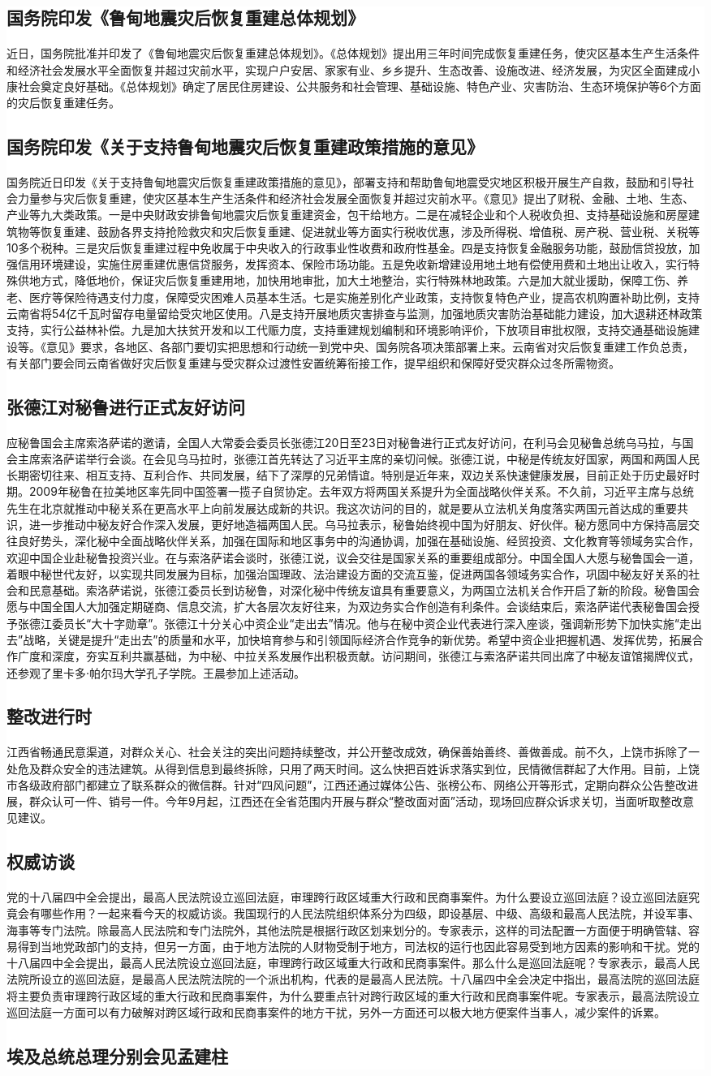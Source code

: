 
## 国务院印发《鲁甸地震灾后恢复重建总体规划》


近日，国务院批准并印发了《鲁甸地震灾后恢复重建总体规划》。《总体规划》提出用三年时间完成恢复重建任务，使灾区基本生产生活条件和经济社会发展水平全面恢复并超过灾前水平，实现户户安居、家家有业、乡乡提升、生态改善、设施改进、经济发展，为灾区全面建成小康社会奠定良好基础。《总体规划》确定了居民住房建设、公共服务和社会管理、基础设施、特色产业、灾害防治、生态环境保护等6个方面的灾后恢复重建任务。


## 国务院印发《关于支持鲁甸地震灾后恢复重建政策措施的意见》


国务院近日印发《关于支持鲁甸地震灾后恢复重建政策措施的意见》，部署支持和帮助鲁甸地震受灾地区积极开展生产自救，鼓励和引导社会力量参与灾后恢复重建，使灾区基本生产生活条件和经济社会发展全面恢复并超过灾前水平。《意见》提出了财税、金融、土地、生态、产业等九大类政策。一是中央财政安排鲁甸地震灾后恢复重建资金，包干给地方。二是在减轻企业和个人税收负担、支持基础设施和房屋建筑物等恢复重建、鼓励各界支持抢险救灾和灾后恢复重建、促进就业等方面实行税收优惠，涉及所得税、增值税、房产税、营业税、关税等10多个税种。三是灾后恢复重建过程中免收属于中央收入的行政事业性收费和政府性基金。四是支持恢复金融服务功能，鼓励信贷投放，加强信用环境建设，实施住房重建优惠信贷服务，发挥资本、保险市场功能。五是免收新增建设用地土地有偿使用费和土地出让收入，实行特殊供地方式，降低地价，保证灾后恢复重建用地，加快用地审批，加大土地整治，实行特殊林地政策。六是加大就业援助，保障工伤、养老、医疗等保险待遇支付力度，保障受灾困难人员基本生活。七是实施差别化产业政策，支持恢复特色产业，提高农机购置补助比例，支持云南省将54亿千瓦时留存电量留给受灾地区使用。八是支持开展地质灾害排查与监测，加强地质灾害防治基础能力建设，加大退耕还林政策支持，实行公益林补偿。九是加大扶贫开发和以工代赈力度，支持重建规划编制和环境影响评价，下放项目审批权限，支持交通基础设施建设等。《意见》要求，各地区、各部门要切实把思想和行动统一到党中央、国务院各项决策部署上来。云南省对灾后恢复重建工作负总责，有关部门要会同云南省做好灾后恢复重建与受灾群众过渡性安置统筹衔接工作，提早组织和保障好受灾群众过冬所需物资。


## 张德江对秘鲁进行正式友好访问


应秘鲁国会主席索洛萨诺的邀请，全国人大常委会委员长张德江20日至23日对秘鲁进行正式友好访问，在利马会见秘鲁总统乌马拉，与国会主席索洛萨诺举行会谈。在会见乌马拉时，张德江首先转达了习近平主席的亲切问候。张德江说，中秘是传统友好国家，两国和两国人民长期密切往来、相互支持、互利合作、共同发展，结下了深厚的兄弟情谊。特别是近年来，双边关系快速健康发展，目前正处于历史最好时期。2009年秘鲁在拉美地区率先同中国签署一揽子自贸协定。去年双方将两国关系提升为全面战略伙伴关系。不久前，习近平主席与总统先生在北京就推动中秘关系在更高水平上向前发展达成新的共识。我这次访问的目的，就是要从立法机关角度落实两国元首达成的重要共识，进一步推动中秘友好合作深入发展，更好地造福两国人民。乌马拉表示，秘鲁始终视中国为好朋友、好伙伴。秘方愿同中方保持高层交往良好势头，深化秘中全面战略伙伴关系，加强在国际和地区事务中的沟通协调，加强在基础设施、经贸投资、文化教育等领域务实合作，欢迎中国企业赴秘鲁投资兴业。在与索洛萨诺会谈时，张德江说，议会交往是国家关系的重要组成部分。中国全国人大愿与秘鲁国会一道，着眼中秘世代友好，以实现共同发展为目标，加强治国理政、法治建设方面的交流互鉴，促进两国各领域务实合作，巩固中秘友好关系的社会和民意基础。索洛萨诺说，张德江委员长到访秘鲁，对深化秘中传统友谊具有重要意义，为两国立法机关合作开启了新的阶段。秘鲁国会愿与中国全国人大加强定期磋商、信息交流，扩大各层次友好往来，为双边务实合作创造有利条件。会谈结束后，索洛萨诺代表秘鲁国会授予张德江委员长“大十字勋章”。张德江十分关心中资企业“走出去”情况。他与在秘中资企业代表进行深入座谈，强调新形势下加快实施“走出去”战略，关键是提升“走出去”的质量和水平，加快培育参与和引领国际经济合作竞争的新优势。希望中资企业把握机遇、发挥优势，拓展合作广度和深度，夯实互利共赢基础，为中秘、中拉关系发展作出积极贡献。访问期间，张德江与索洛萨诺共同出席了中秘友谊馆揭牌仪式，还参观了里卡多·帕尔玛大学孔子学院。王晨参加上述活动。


## 整改进行时


江西省畅通民意渠道，对群众关心、社会关注的突出问题持续整改，并公开整改成效，确保善始善终、善做善成。前不久，上饶市拆除了一处危及群众安全的违法建筑。从得到信息到最终拆除，只用了两天时间。这么快把百姓诉求落实到位，民情微信群起了大作用。目前，上饶市各级政府部门都建立了联系群众的微信群。针对“四风问题”，江西还通过媒体公告、张榜公布、网络公开等形式，定期向群众公告整改进展，群众认可一件、销号一件。今年9月起，江西还在全省范围内开展与群众“整改面对面”活动，现场回应群众诉求关切，当面听取整改意见建议。


## 权威访谈


党的十八届四中全会提出，最高人民法院设立巡回法庭，审理跨行政区域重大行政和民商事案件。为什么要设立巡回法庭？设立巡回法庭究竟会有哪些作用？一起来看今天的权威访谈。我国现行的人民法院组织体系分为四级，即设基层、中级、高级和最高人民法院，并设军事、海事等专门法院。除最高人民法院和专门法院外，其他法院是根据行政区划来划分的。专家表示，这样的司法配置一方面便于明确管辖、容易得到当地党政部门的支持，但另一方面，由于地方法院的人财物受制于地方，司法权的运行也因此容易受到地方因素的影响和干扰。党的十八届四中全会提出，最高人民法院设立巡回法庭，审理跨行政区域重大行政和民商事案件。那么什么是巡回法庭呢？专家表示，最高人民法院所设立的巡回法庭，是最高人民法院法院的一个派出机构，代表的是最高人民法院。十八届四中全会决定中指出，最高法院的巡回法庭将主要负责审理跨行政区域的重大行政和民商事案件，为什么要重点针对跨行政区域的重大行政和民商事案件呢。专家表示，最高法院设立巡回法庭一方面可以有力破解对跨区域行政和民商事案件的地方干扰，另外一方面还可以极大地方便案件当事人，减少案件的诉累。


## 埃及总统总理分别会见孟建柱
